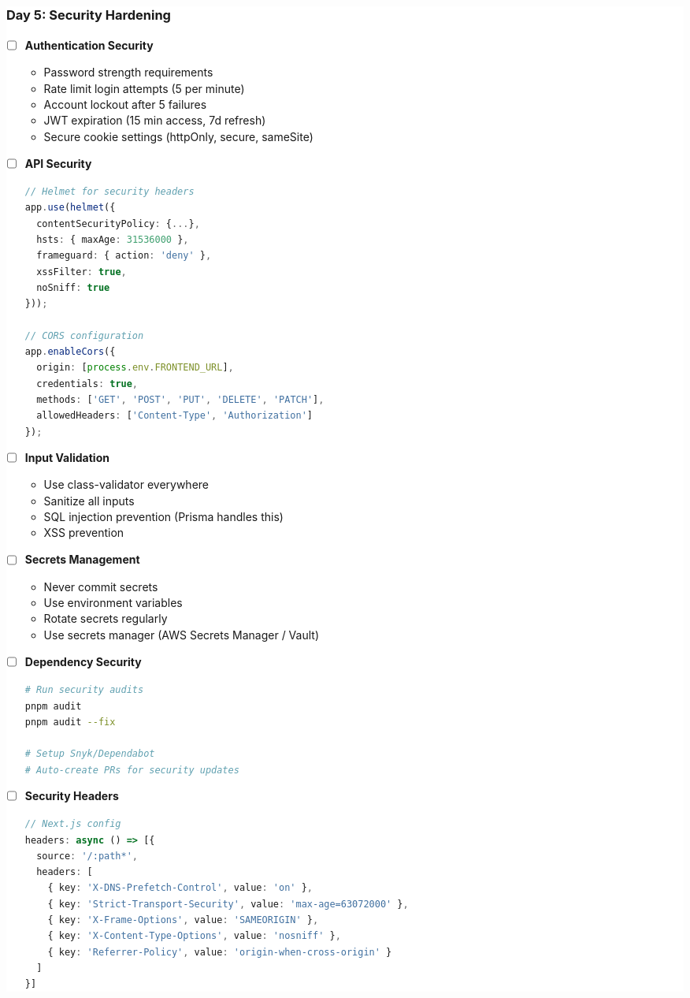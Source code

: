 ### Day 5: Security Hardening

- [ ] **Authentication Security**
  - Password strength requirements
  - Rate limit login attempts (5 per minute)
  - Account lockout after 5 failures
  - JWT expiration (15 min access, 7d refresh)
  - Secure cookie settings (httpOnly, secure, sameSite)

- [ ] **API Security**
  ```typescript
  // Helmet for security headers
  app.use(helmet({
    contentSecurityPolicy: {...},
    hsts: { maxAge: 31536000 },
    frameguard: { action: 'deny' },
    xssFilter: true,
    noSniff: true
  }));

  // CORS configuration
  app.enableCors({
    origin: [process.env.FRONTEND_URL],
    credentials: true,
    methods: ['GET', 'POST', 'PUT', 'DELETE', 'PATCH'],
    allowedHeaders: ['Content-Type', 'Authorization']
  });
  ```

- [ ] **Input Validation**
  - Use class-validator everywhere
  - Sanitize all inputs
  - SQL injection prevention (Prisma handles this)
  - XSS prevention

- [ ] **Secrets Management**
  - Never commit secrets
  - Use environment variables
  - Rotate secrets regularly
  - Use secrets manager (AWS Secrets Manager / Vault)

- [ ] **Dependency Security**
  ```bash
  # Run security audits
  pnpm audit
  pnpm audit --fix

  # Setup Snyk/Dependabot
  # Auto-create PRs for security updates
  ```

- [ ] **Security Headers**
  ```typescript
  // Next.js config
  headers: async () => [{
    source: '/:path*',
    headers: [
      { key: 'X-DNS-Prefetch-Control', value: 'on' },
      { key: 'Strict-Transport-Security', value: 'max-age=63072000' },
      { key: 'X-Frame-Options', value: 'SAMEORIGIN' },
      { key: 'X-Content-Type-Options', value: 'nosniff' },
      { key: 'Referrer-Policy', value: 'origin-when-cross-origin' }
    ]
  }]
  ```
